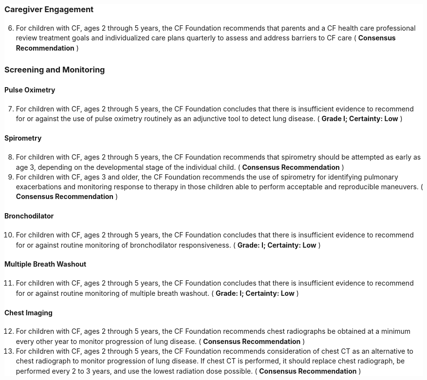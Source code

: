 


###  Caregiver Engagement 


  6. For children with CF, ages 2 through 5 years, the CF Foundation recommends that parents and a CF health care professional review treatment goals and individualized care plans quarterly to assess and address barriers to CF care ( **Consensus Recommendation** ) 




###  Screening and Monitoring 


####  Pulse Oximetry 


  7. For children with CF, ages 2 through 5 years, the CF Foundation concludes that there is insufficient evidence to recommend for or against the use of pulse oximetry routinely as an adjunctive tool to detect lung disease. ( **Grade I; Certainty: Low** ) 




####  Spirometry 


  8. For children with CF, ages 2 through 5 years, the CF Foundation recommends that spirometry should be attempted as early as age 3, depending on the developmental stage of the individual child. ( **Consensus Recommendation** ) 
  9. For children with CF, ages 3 and older, the CF Foundation recommends the use of spirometry for identifying pulmonary exacerbations and monitoring response to therapy in those children able to perform acceptable and reproducible maneuvers. ( **Consensus Recommendation** ) 




####  Bronchodilator 


  10. For children with CF, ages 2 through 5 years, the CF Foundation concludes that there is insufficient evidence to recommend for or against routine monitoring of bronchodilator responsiveness. ( **Grade: I; Certainty: Low** ) 




####  Multiple Breath Washout 


  11. For children with CF, ages 2 through 5 years, the CF Foundation concludes that there is insufficient evidence to recommend for or against routine monitoring of multiple breath washout. ( **Grade: I; Certainty: Low** ) 




####  Chest Imaging 


  12. For children with CF, ages 2 through 5 years, the CF Foundation recommends chest radiographs be obtained at a minimum every other year to monitor progression of lung disease. ( **Consensus Recommendation** ) 
  13. For children with CF, ages 2 through 5 years, the CF Foundation recommends consideration of chest CT as an alternative to chest radiograph to monitor progression of lung disease. If chest CT is performed, it should replace chest radiograph, be performed every 2 to 3 years, and use the lowest radiation dose possible. ( **Consensus Recommendation** ) 
